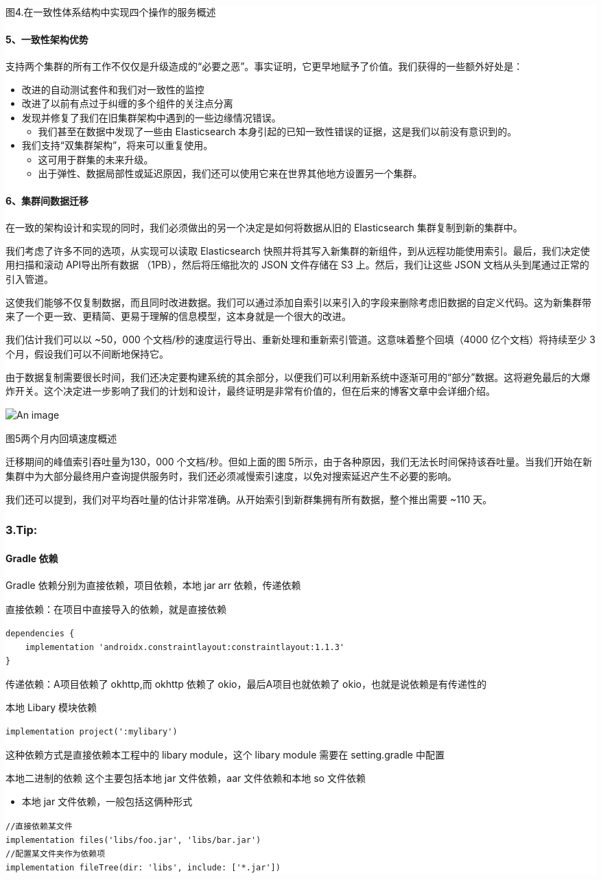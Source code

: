 图4.在一致性体系结构中实现四个操作的服务概述

#### 5、一致性架构优势
支持两个集群的所有工作不仅仅是升级造成的“必要之恶”。事实证明，它更早地赋予了价值。我们获得的一些额外好处是：
- 改进的自动测试套件和我们对一致性的监控
- 改进了以前有点过于纠缠的多个组件的关注点分离
- 发现并修复了我们在旧集群架构中遇到的一些边缘情况错误。
  - 我们甚至在数据中发现了一些由 Elasticsearch 本身引起的已知一致性错误的证据，这是我们以前没有意识到的。
- 我们支持“双集群架构”，将来可以重复使用。
  - 这可用于群集的未来升级。
  - 出于弹性、数据局部性或延迟原因，我们还可以使用它来在世界其他地方设置另一个集群。

#### 6、集群间数据迁移
在一致的架构设计和实现的同时，我们必须做出的另一个决定是如何将数据从旧的 Elasticsearch 集群复制到新的集群中。

我们考虑了许多不同的选项，从实现可以读取 Elasticsearch 快照并将其写入新集群的新组件，到从远程功能使用索引。最后，我们决定使用扫描和滚动 API导出所有数据 （1PB），然后将压缩批次的 JSON 文件存储在 S3 上。然后，我们让这些 JSON 文档从头到尾通过正常的引入管道。

这使我们能够不仅复制数据，而且同时改进数据。我们可以通过添加自索引以来引入的字段来删除考虑旧数据的自定义代码。这为新集群带来了一个更一致、更精简、更易于理解的信息模型，这本身就是一个很大的改进。

我们估计我们可以以 ~50，000 个文档/秒的速度运行导出、重新处理和重新索引管道。这意味着整个回填（4000 亿个文档）将持续至少 3 个月，假设我们可以不间断地保持它。

由于数据复制需要很长时间，我们还决定要构建系统的其余部分，以便我们可以利用新系统中逐渐可用的“部分”数据。这将避免最后的大爆炸开关。这个决定进一步影响了我们的计划和设计，最终证明是非常有价值的，但在后来的博客文章中会详细介绍。

![An image](./images/ARTS-week-11-5.png)

图5两个月内回填速度概述

迁移期间的峰值索引吞吐量为130，000 个文档/秒。但如上面的图 5所示，由于各种原因，我们无法长时间保持该吞吐量。当我们开始在新集群中为大部分最终用户查询提供服务时，我们还必须减慢索引速度，以免对搜索延迟产生不必要的影响。

我们还可以提到，我们对平均吞吐量的估计非常准确。从开始索引到新群集拥有所有数据，整个推出需要 ~110 天。

### 3.Tip:

#### Gradle 依赖

Gradle 依赖分别为直接依赖，项目依赖，本地 jar arr 依赖，传递依赖

直接依赖：在项目中直接导入的依赖，就是直接依赖
```
dependencies {
    implementation 'androidx.constraintlayout:constraintlayout:1.1.3'
}
```
传递依赖：A项目依赖了 okhttp,而 okhttp 依赖了 okio，最后A项目也就依赖了 okio，也就是说依赖是有传递性的

本地 Libary 模块依赖
```
implementation project(':mylibary')
```
这种依赖方式是直接依赖本工程中的 libary module，这个 libary module 需要在 setting.gradle 中配置

本地二进制的依赖
这个主要包括本地 jar 文件依赖，aar 文件依赖和本地 so 文件依赖
- 本地 jar 文件依赖，一般包括这俩种形式
```
//直接依赖某文件
implementation files('libs/foo.jar', 'libs/bar.jar')
//配置某文件夹作为依赖项
implementation fileTree(dir: 'libs', include: ['*.jar'])
```
